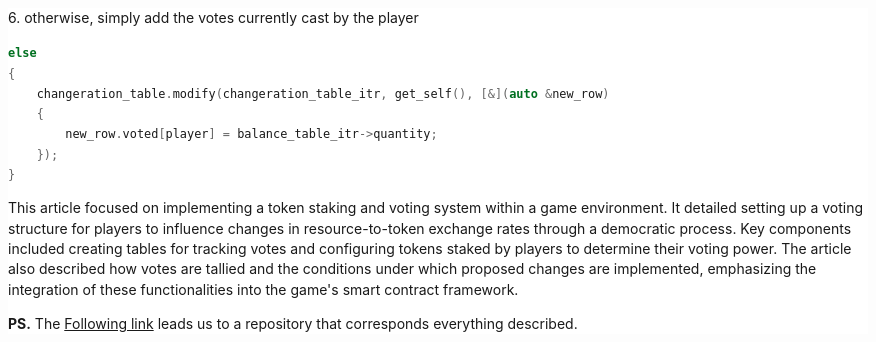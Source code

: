 6\. otherwise, simply add the votes currently cast by the player

```cpp
else
{
    changeration_table.modify(changeration_table_itr, get_self(), [&](auto &new_row)
    {
        new_row.voted[player] = balance_table_itr->quantity;
    });
}

```

This article focused on implementing a token staking and voting system within a game environment. It detailed setting up a voting structure for players to influence changes in resource-to-token exchange rates through a democratic process. Key components included creating tables for tracking votes and configuring tokens staked by players to determine their voting power. The article also described how votes are tallied and the conditions under which proposed changes are implemented, emphasizing the integration of these functionalities into the game's smart contract framework.

**PS.** The [Following link](https://github.com/dapplicaio/TokenStakingAndVoting) leads us to a repository that corresponds everything described.

###